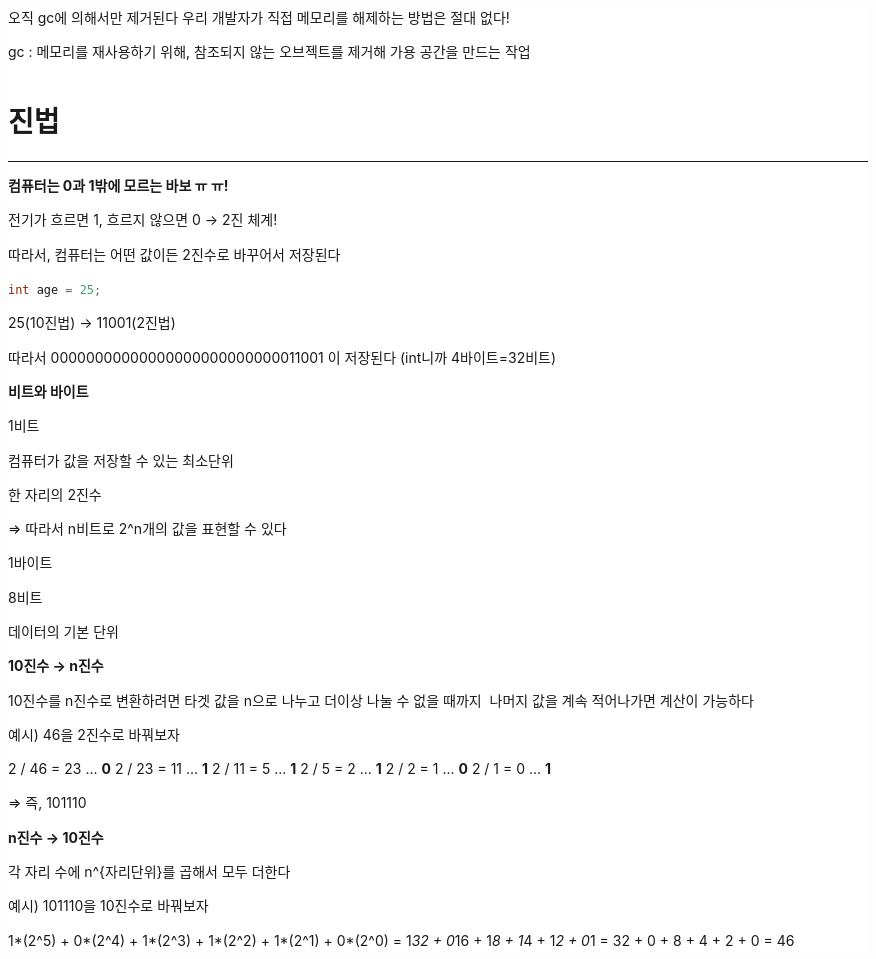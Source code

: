 오직 gc에 의해서만 제거된다
우리 개발자가 직접 메모리를 해제하는 방법은 절대 없다!

gc : 메모리를 재사용하기 위해, 참조되지 않는 오브젝트를 제거해 가용 공간을 만드는 작업

# 진법

---

**컴퓨터는 0과 1밖에 모르는 바보 ㅠ ㅠ!**

전기가 흐르면 1, 흐르지 않으면 0 → 2진 체계!

따라서, 컴퓨터는 어떤 값이든 2진수로 바꾸어서 저장된다

```java
int age = 25;
```

25(10진법) → 11001(2진법)

따라서 00000000000000000000000000011001 이 저장된다 (int니까 4바이트=32비트)

**비트와 바이트**

1비트

컴퓨터가 값을 저장할 수 있는 최소단위

한 자리의 2진수

⇒ 따라서 n비트로 2^n개의 값을 표현할 수 있다

1바이트

8비트

데이터의 기본 단위

**10진수 → n진수**

10진수를 n진수로 변환하려면 타겟 값을 n으로 나누고 더이상 나눌 수 없을 때까지  나머지 값을 계속 적어나가면 계산이 가능하다

예시) 46을 2진수로 바꿔보자

2 / 46 = 23 ... **0**
2 / 23 = 11 ... **1**
2 / 11 = 5 ... **1**
2 / 5 = 2 ... **1**
2 / 2 = 1 ... **0**
2 / 1 = 0 ... **1**

⇒ 즉, 101110

**n진수 → 10진수**

각 자리 수에 n^{자리단위}를 곱해서 모두 더한다

예시) 101110을 10진수로 바꿔보자

1*(2^5) + 0*(2^4) + 1*(2^3) + 1*(2^2) + 1*(2^1) + 0*(2^0)
= 1*32 + 0*16 + 1*8 + 1*4 + 1*2 + 0*1
= 32 + 0 + 8 + 4 + 2 + 0
= 46
